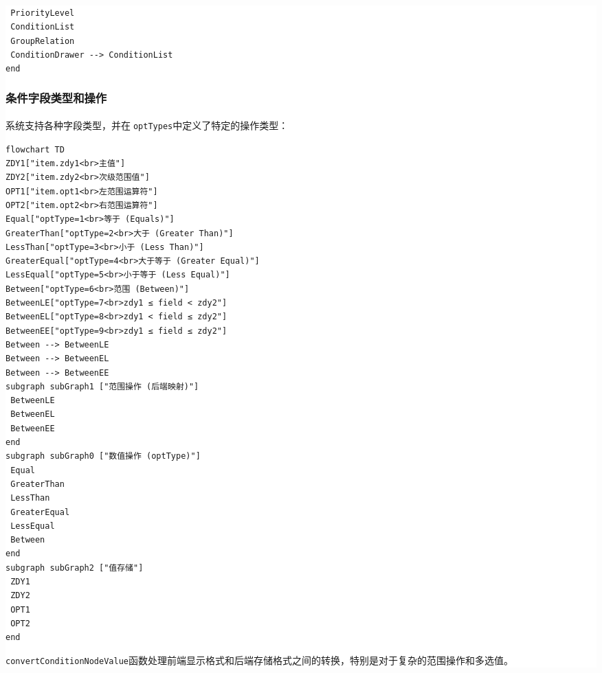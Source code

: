 ```mermaid
 PriorityLevel
 ConditionList
 GroupRelation
 ConditionDrawer --> ConditionList
end
```


### 条件字段类型和操作

系统支持各种字段类型，并在 `optTypes`中定义了特定的操作类型：

```mermaid
flowchart TD
ZDY1["item.zdy1<br>主值"]
ZDY2["item.zdy2<br>次级范围值"]
OPT1["item.opt1<br>左范围运算符"]
OPT2["item.opt2<br>右范围运算符"]
Equal["optType=1<br>等于 (Equals)"]
GreaterThan["optType=2<br>大于 (Greater Than)"]
LessThan["optType=3<br>小于 (Less Than)"]
GreaterEqual["optType=4<br>大于等于 (Greater Equal)"]
LessEqual["optType=5<br>小于等于 (Less Equal)"]
Between["optType=6<br>范围 (Between)"]
BetweenLE["optType=7<br>zdy1 ≤ field < zdy2"]
BetweenEL["optType=8<br>zdy1 < field ≤ zdy2"]
BetweenEE["optType=9<br>zdy1 ≤ field ≤ zdy2"]
Between --> BetweenLE
Between --> BetweenEL
Between --> BetweenEE
subgraph subGraph1 ["范围操作 (后端映射)"]
 BetweenLE
 BetweenEL
 BetweenEE
end
subgraph subGraph0 ["数值操作 (optType)"]
 Equal
 GreaterThan
 LessThan
 GreaterEqual
 LessEqual
 Between
end
subgraph subGraph2 ["值存储"]
 ZDY1
 ZDY2
 OPT1
 OPT2
end
```

`convertConditionNodeValue`函数处理前端显示格式和后端存储格式之间的转换，特别是对于复杂的范围操作和多选值。
